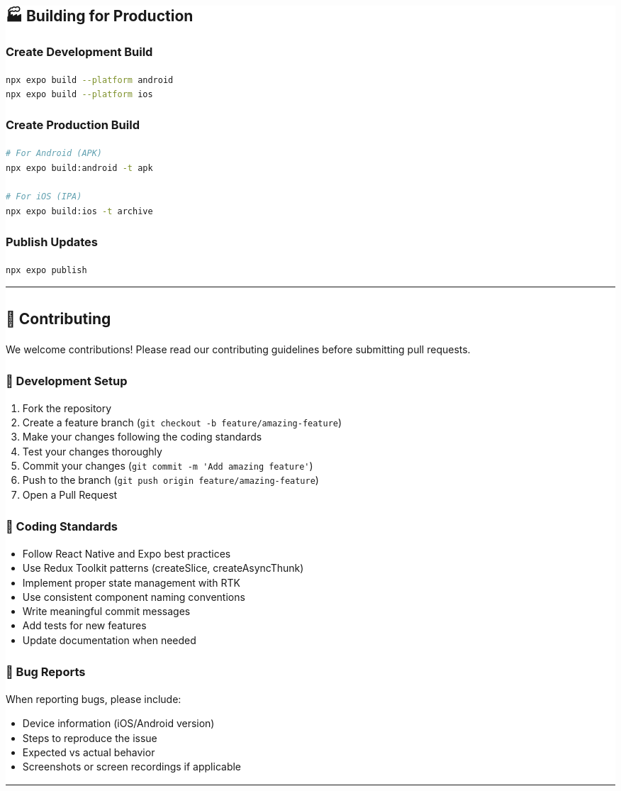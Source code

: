 ## 🏭 Building for Production

### Create Development Build
```bash
npx expo build --platform android
npx expo build --platform ios
```

### Create Production Build
```bash
# For Android (APK)
npx expo build:android -t apk

# For iOS (IPA)
npx expo build:ios -t archive
```

### Publish Updates
```bash
npx expo publish
```

---

## 🤝 Contributing

We welcome contributions! Please read our contributing guidelines before submitting pull requests.

### 🔧 Development Setup
1. Fork the repository
2. Create a feature branch (`git checkout -b feature/amazing-feature`)
3. Make your changes following the coding standards
4. Test your changes thoroughly
5. Commit your changes (`git commit -m 'Add amazing feature'`)
6. Push to the branch (`git push origin feature/amazing-feature`)
7. Open a Pull Request

### 📝 Coding Standards
- Follow React Native and Expo best practices
- Use Redux Toolkit patterns (createSlice, createAsyncThunk)
- Implement proper state management with RTK
- Use consistent component naming conventions
- Write meaningful commit messages
- Add tests for new features
- Update documentation when needed

### 🐛 Bug Reports
When reporting bugs, please include:
- Device information (iOS/Android version)
- Steps to reproduce the issue
- Expected vs actual behavior
- Screenshots or screen recordings if applicable

---